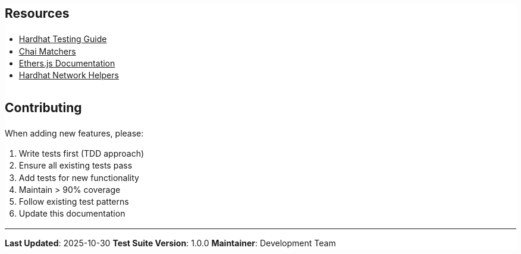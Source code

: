 ## Resources

- [Hardhat Testing Guide](https://hardhat.org/hardhat-runner/docs/guides/test-contracts)
- [Chai Matchers](https://ethereum-waffle.readthedocs.io/en/latest/matchers.html)
- [Ethers.js Documentation](https://docs.ethers.org/)
- [Hardhat Network Helpers](https://hardhat.org/hardhat-network-helpers/docs/overview)

## Contributing

When adding new features, please:
1. Write tests first (TDD approach)
2. Ensure all existing tests pass
3. Add tests for new functionality
4. Maintain > 90% coverage
5. Follow existing test patterns
6. Update this documentation

---

**Last Updated**: 2025-10-30
**Test Suite Version**: 1.0.0
**Maintainer**: Development Team
